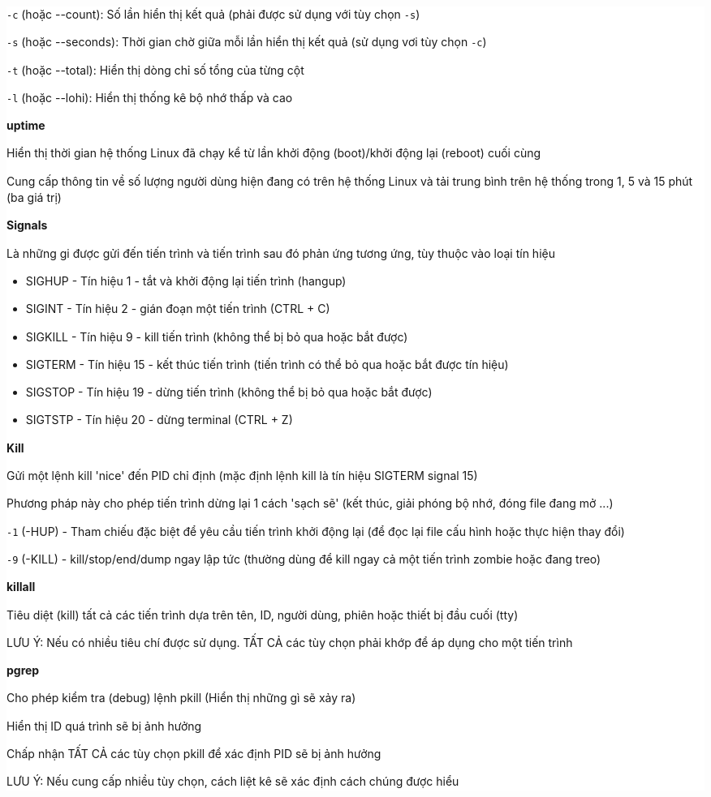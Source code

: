 `-c` (hoặc --count): Số lần hiển thị kết quả (phải được sử dụng với tùy chọn `-s`)

`-s` (hoặc --seconds): Thời gian chờ giữa mỗi lần hiển thị kết quả (sử dụng vơi tùy chọn `-c`)

`-t` (hoặc --total): Hiển thị dòng chỉ số tổng của từng cột

`-l` (hoặc --lohi): Hiển thị thống kê bộ nhớ thấp và cao

**uptime**

Hiển thị thời gian hệ thống Linux đã chạy kể từ lần khởi động (boot)/khởi động lại (reboot) cuối cùng

Cung cấp thông tin về số lượng người dùng hiện đang có trên hệ thống Linux và tải trung bình trên hệ thống trong 1, 5 và 15 phút (ba giá trị)

**Signals**

Là những gi được gửi đến tiến trình và tiến trình sau đó phản ứng tương ứng, tùy thuộc vào loại tín hiệu

- SIGHUP - Tín hiệu 1 - tắt và khởi động lại tiến trình (hangup)

- SIGINT - Tín hiệu 2 - gián đoạn một tiến trình (CTRL + C)

- SIGKILL - Tín hiệu 9 - kill tiến trình (không thể bị bỏ qua hoặc bắt được)

- SIGTERM - Tín hiệu 15 - kết thúc tiến trình (tiến trình có thể bỏ qua hoặc bắt được tín hiệu)

- SIGSTOP - Tín hiệu 19 - dừng tiến trình (không thể bị bỏ qua hoặc bắt được)

- SIGTSTP - Tín hiệu 20 - dừng terminal (CTRL + Z)

**Kill**

Gửi một lệnh kill 'nice' đến PID chỉ định (mặc định lệnh kill là tín hiệu SIGTERM signal 15)

Phương pháp này cho phép tiến trình dừng lại 1 cách 'sạch sẽ' (kết thúc, giải phóng bộ nhớ, đóng file đang mở ...)

`-1` (-HUP) - Tham chiếu đặc biệt để yêu cầu tiến trình khởi động lại (để đọc lại file cấu hình hoặc thực hiện thay đổi)

`-9` (-KILL) - kill/stop/end/dump ngay lập tức (thường dùng để kill ngay cả một tiến trình zombie hoặc đang treo)

**killall**

Tiêu diệt (kill) tất cả các tiến trình dựa trên tên, ID, người dùng, phiên hoặc thiết bị đầu cuối (tty)

LƯU Ý: Nếu có nhiều tiêu chí được sử dụng. TẤT CẢ các tùy chọn phải khớp để áp dụng cho một tiến trình

**pgrep**

Cho phép kiểm tra (debug) lệnh pkill (Hiển thị những gì sẽ xảy ra)

Hiển thị ID quá trình sẽ bị ảnh hưởng

Chấp nhận TẤT CẢ các tùy chọn pkill để xác định PID sẽ bị ảnh hưởng 

LƯU Ý: Nếu cung cấp nhiều tùy chọn, cách liệt kê sẽ xác định cách chúng được hiểu
